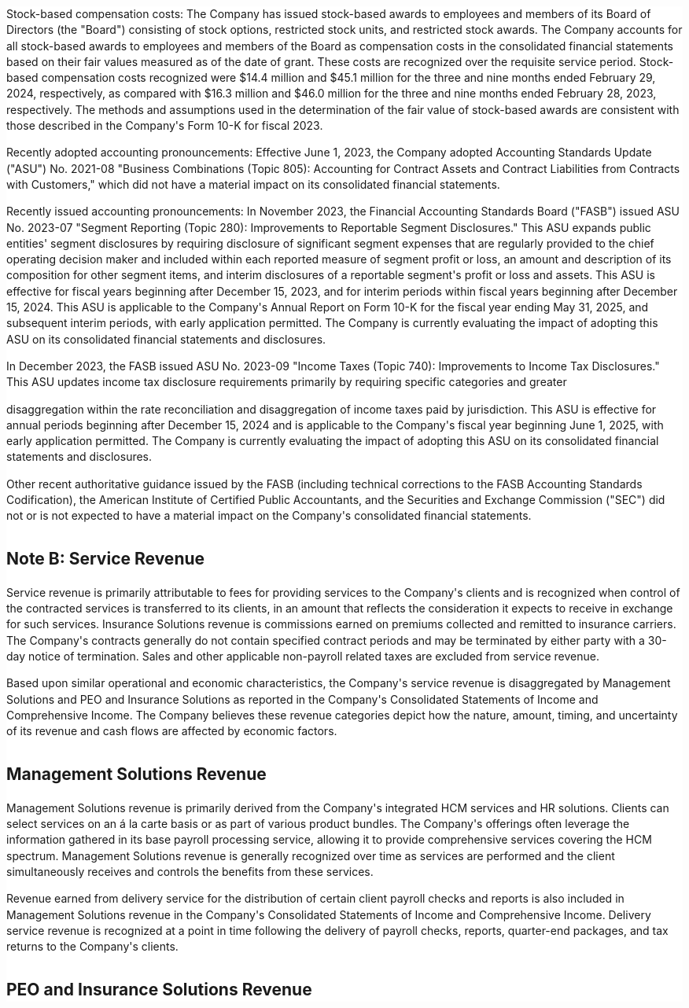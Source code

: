 <p>Stock-based compensation costs: The Company has issued stock-based awards to employees and members of its Board of Directors (the "Board") consisting of stock options, restricted stock units, and restricted stock awards. The Company accounts for all stock-based awards to employees and members of the Board as compensation costs in the consolidated financial statements based on their fair values measured as of the date of grant. These costs are recognized over the requisite service period. Stock-based compensation costs recognized were $14.4 million and $45.1 million for the three and nine months ended February 29, 2024, respectively, as compared with $16.3 million and $46.0 million for the three and nine months ended February 28, 2023, respectively. The methods and assumptions used in the determination of the fair value of stock-based awards are consistent with those described in the Company's Form 10-K for fiscal 2023.</p>
<p>Recently adopted accounting pronouncements: Effective June 1, 2023, the Company adopted Accounting Standards Update ("ASU") No. 2021-08 "Business Combinations (Topic 805): Accounting for Contract Assets and Contract Liabilities from Contracts with Customers," which did not have a material impact on its consolidated financial statements.</p>
<p>Recently issued accounting pronouncements: In November 2023, the Financial Accounting Standards Board ("FASB") issued ASU No. 2023-07 "Segment Reporting (Topic 280): Improvements to Reportable Segment Disclosures." This ASU expands public entities' segment disclosures by requiring disclosure of significant segment expenses that are regularly provided to the chief operating decision maker and included within each reported measure of segment profit or loss, an amount and description of its composition for other segment items, and interim disclosures of a reportable segment's profit or loss and assets. This ASU is effective for fiscal years beginning after December 15, 2023, and for interim periods within fiscal years beginning after December 15, 2024. This ASU is applicable to the Company's Annual Report on Form 10-K for the fiscal year ending May 31, 2025, and subsequent interim periods, with early application permitted. The Company is currently evaluating the impact of adopting this ASU on its consolidated financial statements and disclosures.</p>
<p>In December 2023, the FASB issued ASU No. 2023-09 "Income Taxes (Topic 740): Improvements to Income Tax Disclosures." This ASU updates income tax disclosure requirements primarily by requiring specific categories and greater</p>
<p>disaggregation within the rate reconciliation and disaggregation of income taxes paid by jurisdiction. This ASU is effective for annual periods beginning after December 15, 2024 and is applicable to the Company's fiscal year beginning June 1, 2025, with early application permitted. The Company is currently evaluating the impact of adopting this ASU on its consolidated financial statements and disclosures.</p>
<p>Other recent authoritative guidance issued by the FASB (including technical corrections to the FASB Accounting Standards Codification), the American Institute of Certified Public Accountants, and the Securities and Exchange Commission ("SEC") did not or is not expected to have a material impact on the Company's consolidated financial statements.</p>
<h2>Note B: Service Revenue</h2>
<p>Service revenue is primarily attributable to fees for providing services to the Company's clients and is recognized when control of the contracted services is transferred to its clients, in an amount that reflects the consideration it expects to receive in exchange for such services. Insurance Solutions revenue is commissions earned on premiums collected and remitted to insurance carriers. The Company's contracts generally do not contain specified contract periods and may be terminated by either party with a 30-day notice of termination. Sales and other applicable non-payroll related taxes are excluded from service revenue.</p>
<p>Based upon similar operational and economic characteristics, the Company's service revenue is disaggregated by Management Solutions and PEO and Insurance Solutions as reported in the Company's Consolidated Statements of Income and Comprehensive Income. The Company believes these revenue categories depict how the nature, amount, timing, and uncertainty of its revenue and cash flows are affected by economic factors.</p>
<h2>Management Solutions Revenue</h2>
<p>Management Solutions revenue is primarily derived from the Company's integrated HCM services and HR solutions. Clients can select services on an á la carte basis or as part of various product bundles. The Company's offerings often leverage the information gathered in its base payroll processing service, allowing it to provide comprehensive services covering the HCM spectrum. Management Solutions revenue is generally recognized over time as services are performed and the client simultaneously receives and controls the benefits from these services.</p>
<p>Revenue earned from delivery service for the distribution of certain client payroll checks and reports is also included in Management Solutions revenue in the Company's Consolidated Statements of Income and Comprehensive Income. Delivery service revenue is recognized at a point in time following the delivery of payroll checks, reports, quarter-end packages, and tax returns to the Company's clients.</p>
<h2>PEO and Insurance Solutions Revenue</h2>